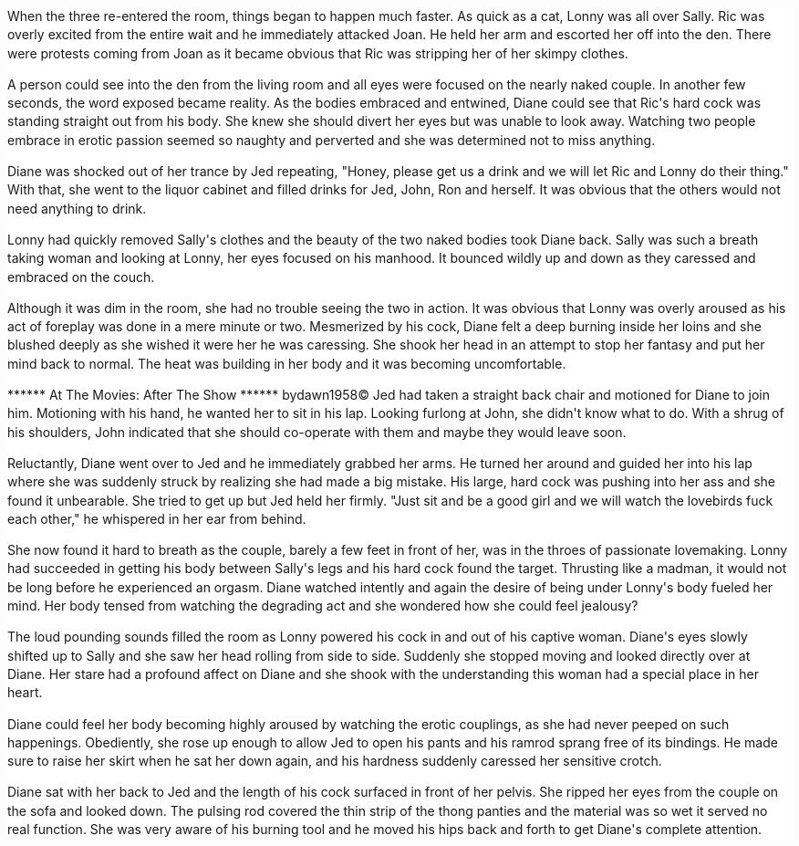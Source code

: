  When the three re-entered the room, things began to happen much faster. As quick as a cat, Lonny was all over Sally. Ric was overly excited from the entire wait and he immediately attacked Joan. He held her arm and escorted her off into the den. There were protests coming from Joan as it became obvious that Ric was stripping her of her skimpy clothes. 

 A person could see into the den from the living room and all eyes were focused on the nearly naked couple. In another few seconds, the word exposed became reality. As the bodies embraced and entwined, Diane could see that Ric's hard cock was standing straight out from his body. She knew she should divert her eyes but was unable to look away. Watching two people embrace in erotic passion seemed so naughty and perverted and she was determined not to miss anything. 

 Diane was shocked out of her trance by Jed repeating, "Honey, please get us a drink and we will let Ric and Lonny do their thing." With that, she went to the liquor cabinet and filled drinks for Jed, John, Ron and herself. It was obvious that the others would not need anything to drink. 

 Lonny had quickly removed Sally's clothes and the beauty of the two naked bodies took Diane back. Sally was such a breath taking woman and looking at Lonny, her eyes focused on his manhood. It bounced wildly up and down as they caressed and embraced on the couch. 

 Although it was dim in the room, she had no trouble seeing the two in action. It was obvious that Lonny was overly aroused as his act of foreplay was done in a mere minute or two. Mesmerized by his cock, Diane felt a deep burning inside her loins and she blushed deeply as she wished it were her he was caressing. She shook her head in an attempt to stop her fantasy and put her mind back to normal. The heat was building in her body and it was becoming uncomfortable.  

 

 ****** At The Movies: After The Show ****** bydawn1958© Jed had taken a straight back chair and motioned for Diane to join him. Motioning with his hand, he wanted her to sit in his lap. Looking furlong at John, she didn't know what to do. With a shrug of his shoulders, John indicated that she should co-operate with them and maybe they would leave soon. 

 Reluctantly, Diane went over to Jed and he immediately grabbed her arms. He turned her around and guided her into his lap where she was suddenly struck by realizing she had made a big mistake. His large, hard cock was pushing into her ass and she found it unbearable. She tried to get up but Jed held her firmly. "Just sit and be a good girl and we will watch the lovebirds fuck each other," he whispered in her ear from behind. 

 She now found it hard to breath as the couple, barely a few feet in front of her, was in the throes of passionate lovemaking. Lonny had succeeded in getting his body between Sally's legs and his hard cock found the target. Thrusting like a madman, it would not be long before he experienced an orgasm. Diane watched intently and again the desire of being under Lonny's body fueled her mind. Her body tensed from watching the degrading act and she wondered how she could feel jealousy? 

 The loud pounding sounds filled the room as Lonny powered his cock in and out of his captive woman. Diane's eyes slowly shifted up to Sally and she saw her head rolling from side to side. Suddenly she stopped moving and looked directly over at Diane. Her stare had a profound affect on Diane and she shook with the understanding this woman had a special place in her heart. 

 Diane could feel her body becoming highly aroused by watching the erotic couplings, as she had never peeped on such happenings. Obediently, she rose up enough to allow Jed to open his pants and his ramrod sprang free of its bindings. He made sure to raise her skirt when he sat her down again, and his hardness suddenly caressed her sensitive crotch. 

 Diane sat with her back to Jed and the length of his cock surfaced in front of her pelvis. She ripped her eyes from the couple on the sofa and looked down. The pulsing rod covered the thin strip of the thong panties and the material was so wet it served no real function. She was very aware of his burning tool and he moved his hips back and forth to get Diane's complete attention. 

